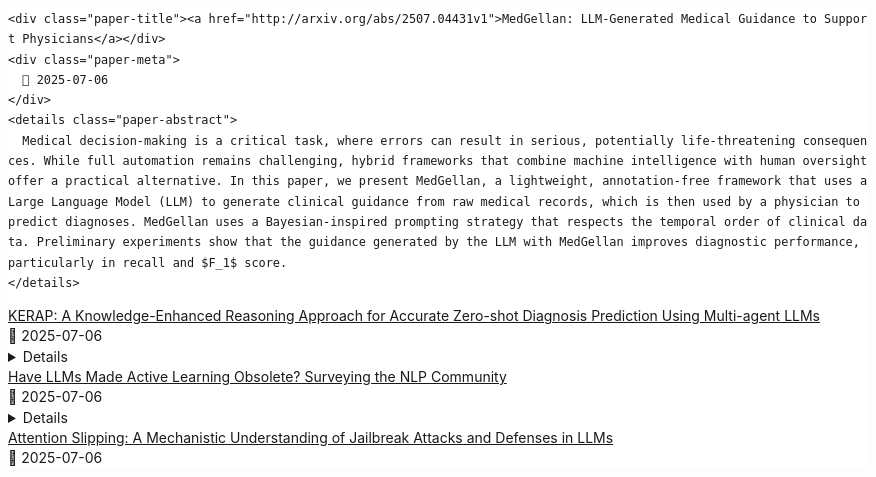     <div class="paper-title"><a href="http://arxiv.org/abs/2507.04431v1">MedGellan: LLM-Generated Medical Guidance to Support Physicians</a></div>
    <div class="paper-meta">
      📅 2025-07-06
    </div>
    <details class="paper-abstract">
      Medical decision-making is a critical task, where errors can result in serious, potentially life-threatening consequences. While full automation remains challenging, hybrid frameworks that combine machine intelligence with human oversight offer a practical alternative. In this paper, we present MedGellan, a lightweight, annotation-free framework that uses a Large Language Model (LLM) to generate clinical guidance from raw medical records, which is then used by a physician to predict diagnoses. MedGellan uses a Bayesian-inspired prompting strategy that respects the temporal order of clinical data. Preliminary experiments show that the guidance generated by the LLM with MedGellan improves diagnostic performance, particularly in recall and $F_1$ score.
    </details>
</div>
<div class="paper-card">
    <div class="paper-title"><a href="http://arxiv.org/abs/2507.02773v2">KERAP: A Knowledge-Enhanced Reasoning Approach for Accurate Zero-shot Diagnosis Prediction Using Multi-agent LLMs</a></div>
    <div class="paper-meta">
      📅 2025-07-06
    </div>
    <details class="paper-abstract">
      Medical diagnosis prediction plays a critical role in disease detection and personalized healthcare. While machine learning (ML) models have been widely adopted for this task, their reliance on supervised training limits their ability to generalize to unseen cases, particularly given the high cost of acquiring large, labeled datasets. Large language models (LLMs) have shown promise in leveraging language abilities and biomedical knowledge for diagnosis prediction. However, they often suffer from hallucinations, lack structured medical reasoning, and produce useless outputs. To address these challenges, we propose KERAP, a knowledge graph (KG)-enhanced reasoning approach that improves LLM-based diagnosis prediction through a multi-agent architecture. Our framework consists of a linkage agent for attribute mapping, a retrieval agent for structured knowledge extraction, and a prediction agent that iteratively refines diagnosis predictions. Experimental results demonstrate that KERAP enhances diagnostic reliability efficiently, offering a scalable and interpretable solution for zero-shot medical diagnosis prediction.
    </details>
</div>
<div class="paper-card">
    <div class="paper-title"><a href="http://arxiv.org/abs/2503.09701v2">Have LLMs Made Active Learning Obsolete? Surveying the NLP Community</a></div>
    <div class="paper-meta">
      📅 2025-07-06
    </div>
    <details class="paper-abstract">
      Supervised learning relies on annotated data, which is expensive to obtain. A longstanding strategy to reduce annotation costs is active learning, an iterative process, in which a human annotates only data instances deemed informative by a model. Large language models (LLMs) have pushed the effectiveness of active learning, while also advancing methods such as few- or zero-shot learning, and text synthesis -- all of which can reduce the need for active learning. This naturally raises the question: has active learning become obsolete? To answer this fully, we must look beyond literature to practical experiences. We conduct an online survey in the NLP community to collect previously intangible insights on the perceived relevance of data annotation, particularly focusing on active learning, including best practices, obstacles, and future prospects. Our findings show that annotated data is expected to remain a key factor and active learning to stay highly relevant while benefiting from LLMs. Consistent with a community survey from over a decade ago, however, we find that three key challenges persist -- setup complexity, risks in the cost reduction, and tooling -- for which we propose alleviation strategies. We publish an anonymized version of the collected dataset.
    </details>
</div>
<div class="paper-card">
    <div class="paper-title"><a href="http://arxiv.org/abs/2507.04365v1">Attention Slipping: A Mechanistic Understanding of Jailbreak Attacks and Defenses in LLMs</a></div>
    <div class="paper-meta">
      📅 2025-07-06